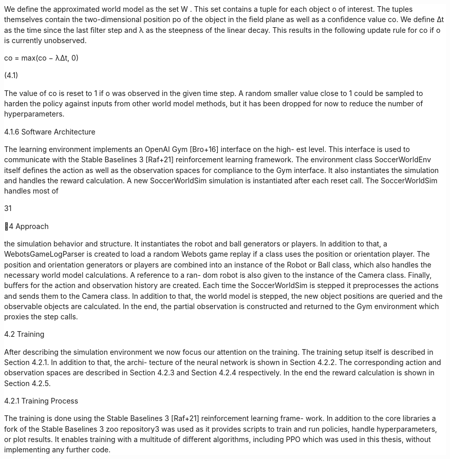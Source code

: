 We deﬁne the approximated world model as the set W . This set contains a tuple for
each object o of interest. The tuples themselves contain the two-dimensional position
po of the object in the ﬁeld plane as well as a conﬁdence value co. We deﬁne ∆t as the
time since the last ﬁlter step and λ as the steepness of the linear decay. This results in
the following update rule for co if o is currently unobserved.

co = max(co − λ∆t, 0)

(4.1)

The value of co is reset to 1 if o was observed in the given time step. A random
smaller value close to 1 could be sampled to harden the policy against inputs from
other world model methods, but it has been dropped for now to reduce the number of
hyperparameters.

4.1.6 Software Architecture

The learning environment implements an OpenAI Gym [Bro+16] interface on the high-
est level. This interface is used to communicate with the Stable Baselines 3 [Raf+21]
reinforcement learning framework. The environment class SoccerWorldEnv itself deﬁnes
the action as well as the observation spaces for compliance to the Gym interface. It also
instantiates the simulation and handles the reward calculation. A new SoccerWorldSim
simulation is instantiated after each reset call. The SoccerWorldSim handles most of

31

4 Approach

the simulation behavior and structure.
It instantiates the robot and ball generators
or players. In addition to that, a WebotsGameLogParser is created to load a random
Webots game replay if a class uses the position or orientation player. The position and
orientation generators or players are combined into an instance of the Robot or Ball
class, which also handles the necessary world model calculations. A reference to a ran-
dom robot is also given to the instance of the Camera class. Finally, buﬀers for the
action and observation history are created. Each time the SoccerWorldSim is stepped it
preprocesses the actions and sends them to the Camera class. In addition to that, the
world model is stepped, the new object positions are queried and the observable objects
are calculated. In the end, the partial observation is constructed and returned to the
Gym environment which proxies the step calls.

4.2 Training

After describing the simulation environment we now focus our attention on the training.
The training setup itself is described in Section 4.2.1. In addition to that, the archi-
tecture of the neural network is shown in Section 4.2.2. The corresponding action and
observation spaces are described in Section 4.2.3 and Section 4.2.4 respectively. In the
end the reward calculation is shown in Section 4.2.5.

4.2.1 Training Process

The training is done using the Stable Baselines 3 [Raf+21] reinforcement learning frame-
work. In addition to the core libraries a fork of the Stable Baselines 3 zoo repository3
was used as it provides scripts to train and run policies, handle hyperparameters, or
plot results. It enables training with a multitude of diﬀerent algorithms, including PPO
which was used in this thesis, without implementing any further code.
